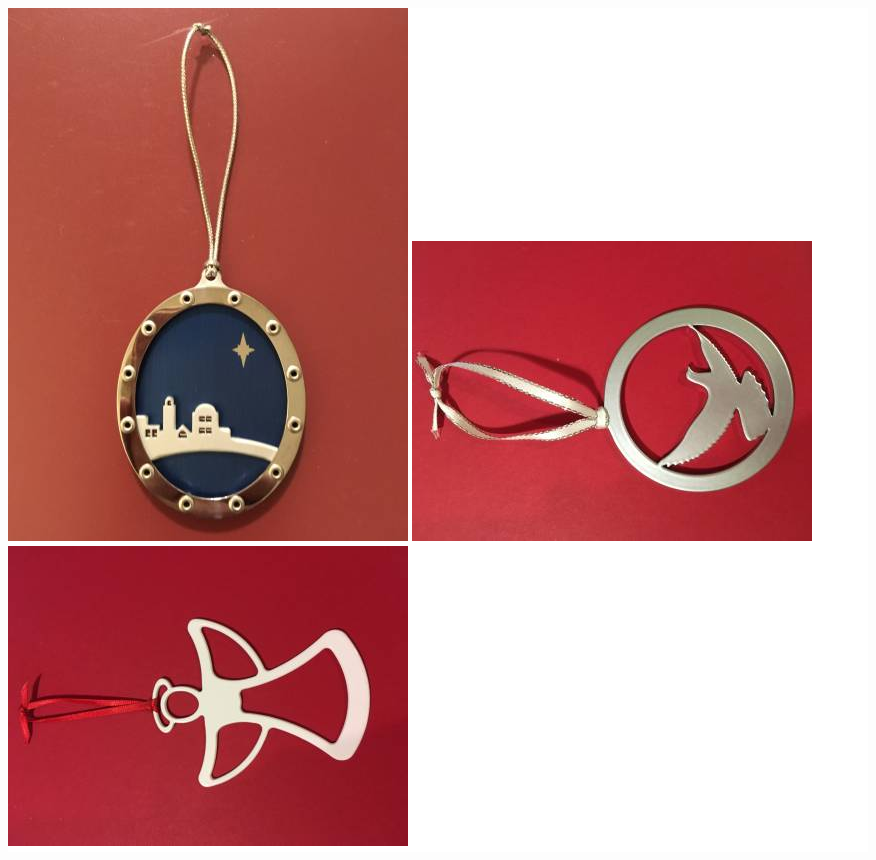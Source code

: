 <img src="./index_files/image2.jpeg" class="media" alt="" width="400">
<img src="./index_files/image3.jpeg" class="media" alt="" width="400">
<img src="./index_files/image4.jpeg" class="media" alt="" width="400">
